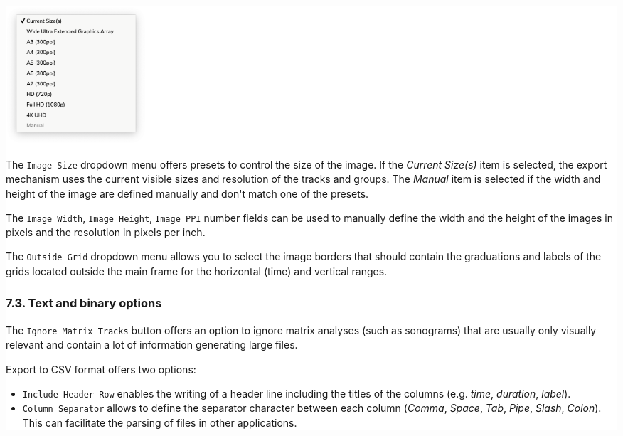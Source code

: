 <img src="Images/section-export-analyses.4.a-v1.0.7.png" width="198"/>
</p>

The `Image Size` dropdown menu offers presets to control the size of the image. If the *Current Size(s)* item is selected, the export mechanism uses the current visible sizes and resolution of the tracks and groups. The *Manual* item is selected if the width and height of the image are defined manually and don't match one of the presets.

The `Image Width`, `Image Height`, `Image PPI` number fields can be used to manually define the width and the height of the images in pixels and the resolution in pixels per inch.

The `Outside Grid` dropdown menu allows you to select the image borders that should contain the graduations and labels of the grids located outside the main frame for the horizontal (time) and vertical ranges.  

### 7.3. Text and binary options

The `Ignore Matrix Tracks` button offers an option to ignore matrix analyses (such as sonograms) that are usually only visually relevant and contain a lot of information generating large files. 

Export to CSV format offers two options:
- `Include Header Row` enables the writing of a header line including the titles of the columns (e.g. *time*, *duration*, *label*).
- `Column Separator` allows to define the separator character between each column (*Comma*, *Space*, *Tab*, *Pipe*, *Slash*, *Colon*). This can facilitate the parsing of files in other applications. 
